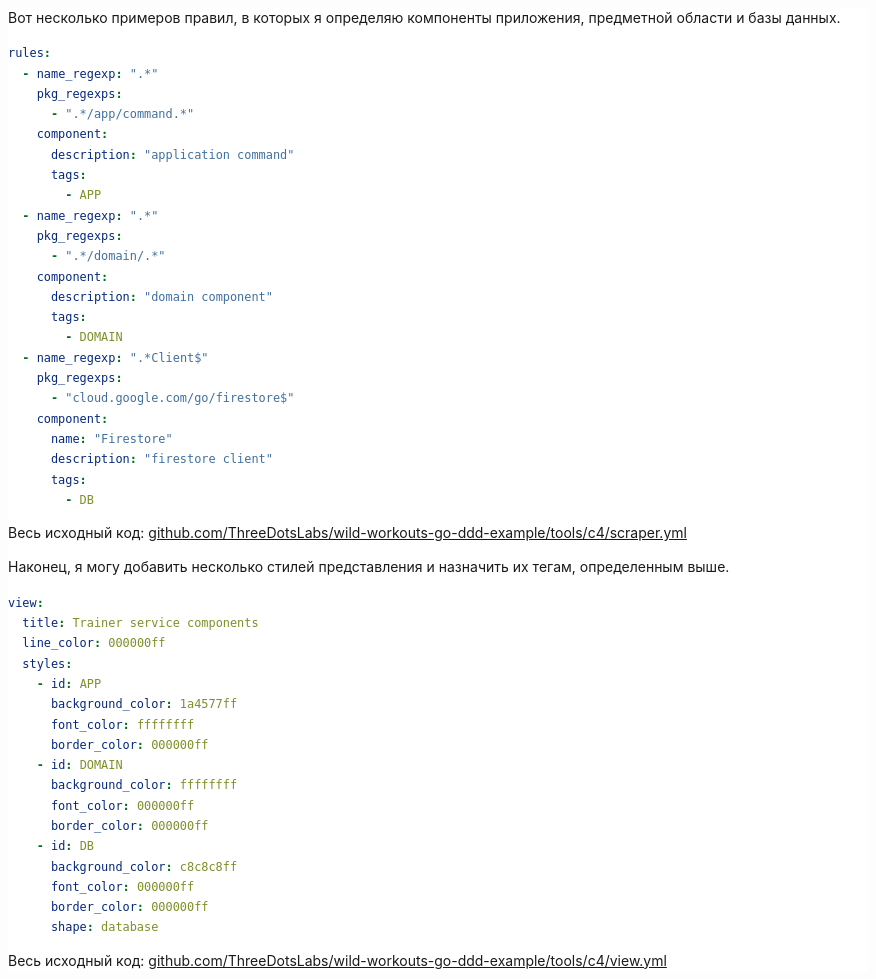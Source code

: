 Вот несколько примеров правил, в которых я определяю компоненты приложения, 
предметной области и базы данных.

```yml
rules:
  - name_regexp: ".*"
    pkg_regexps:
      - ".*/app/command.*"
    component:
      description: "application command"
      tags:
        - APP
  - name_regexp: ".*"
    pkg_regexps:
      - ".*/domain/.*"
    component:
      description: "domain component"
      tags:
        - DOMAIN
  - name_regexp: ".*Client$"
    pkg_regexps:
      - "cloud.google.com/go/firestore$"
    component:
      name: "Firestore"
      description: "firestore client"
      tags:
        - DB
```
Весь исходный код: [github.com/ThreeDotsLabs/wild-workouts-go-ddd-example/tools/c4/scraper.yml](https://github.com/ThreeDotsLabs/wild-workouts-go-ddd-example/blob/master/tools/c4/scraper.yml)

Наконец, я могу добавить несколько стилей представления и назначить их тегам, 
определенным выше.

```yml
view:
  title: Trainer service components
  line_color: 000000ff
  styles:
    - id: APP
      background_color: 1a4577ff
      font_color: ffffffff
      border_color: 000000ff
    - id: DOMAIN
      background_color: ffffffff
      font_color: 000000ff
      border_color: 000000ff
    - id: DB
      background_color: c8c8c8ff
      font_color: 000000ff
      border_color: 000000ff
      shape: database
```
Весь исходный код: [github.com/ThreeDotsLabs/wild-workouts-go-ddd-example/tools/c4/view.yml](https://github.com/ThreeDotsLabs/wild-workouts-go-ddd-example/blob/master/tools/c4/view.yml)
